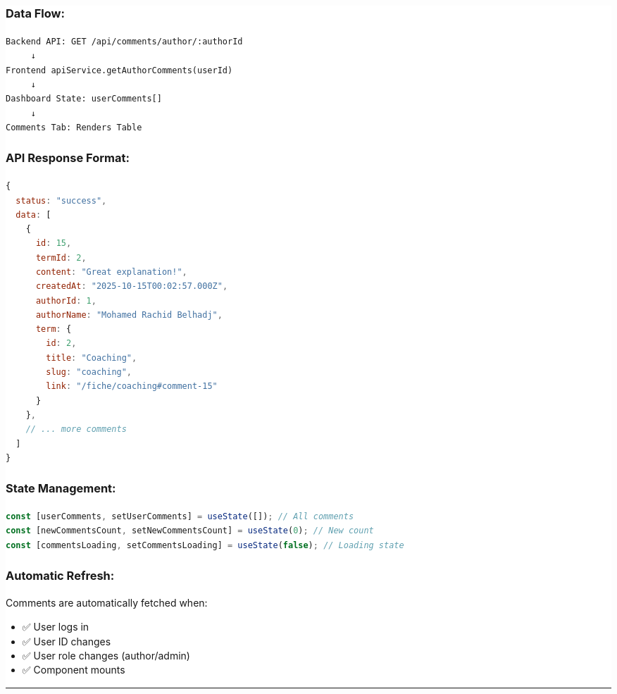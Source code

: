 ### **Data Flow:**

```
Backend API: GET /api/comments/author/:authorId
     ↓
Frontend apiService.getAuthorComments(userId)
     ↓
Dashboard State: userComments[]
     ↓
Comments Tab: Renders Table
```

### **API Response Format:**
```javascript
{
  status: "success",
  data: [
    {
      id: 15,
      termId: 2,
      content: "Great explanation!",
      createdAt: "2025-10-15T00:02:57.000Z",
      authorId: 1,
      authorName: "Mohamed Rachid Belhadj",
      term: {
        id: 2,
        title: "Coaching",
        slug: "coaching",
        link: "/fiche/coaching#comment-15"
      }
    },
    // ... more comments
  ]
}
```

### **State Management:**
```javascript
const [userComments, setUserComments] = useState([]); // All comments
const [newCommentsCount, setNewCommentsCount] = useState(0); // New count
const [commentsLoading, setCommentsLoading] = useState(false); // Loading state
```

### **Automatic Refresh:**
Comments are automatically fetched when:
- ✅ User logs in
- ✅ User ID changes
- ✅ User role changes (author/admin)
- ✅ Component mounts

---
